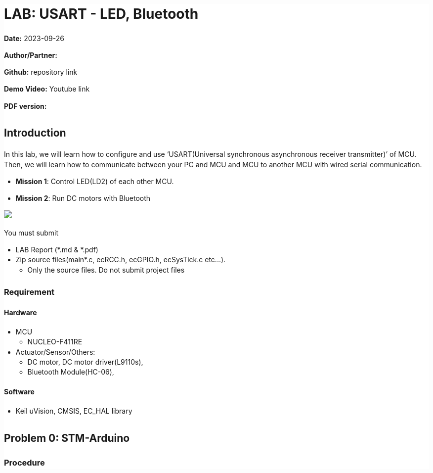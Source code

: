 # LAB: USART - LED, Bluetooth



**Date:** 2023-09-26

**Author/Partner:**

**Github:** repository link

**Demo Video:** Youtube link

**PDF version:**&#x20;



## Introduction

In this lab, we will learn how to configure and use ‘USART(Universal synchronous asynchronous receiver transmitter)’ of MCU. Then, we will learn how to communicate between your PC and MCU and MCU to another MCU with wired serial communication. 

- **Mission 1**: Control LED(LD2) of each other MCU.

- **Mission 2**:  Run DC motors with Bluetooth

![](https://user-images.githubusercontent.com/91526930/199908079-a7a06848-2246-43af-a973-03b50a77d8ea.png)

You must submit

* LAB Report (\*.md & \*.pdf)
* Zip source files(main\*.c, ecRCC.h, ecGPIO.h, ecSysTick.c   etc...).
  * Only the source files. Do not submit project files



### Requirement

#### Hardware

* MCU
  * NUCLEO-F411RE
* Actuator/Sensor/Others:
  * DC motor, DC motor driver(L9110s), 
  * Bluetooth Module(HC-06), 


#### Software

* Keil uVision, CMSIS, EC\_HAL library



## Problem 0: STM-Arduino



### Procedure
